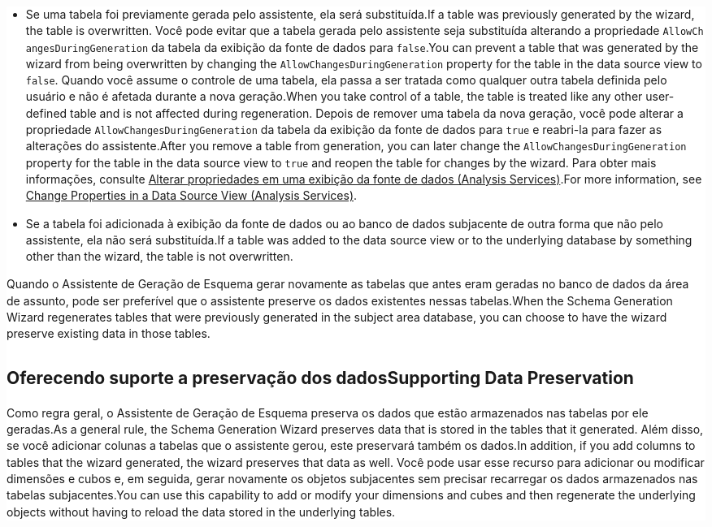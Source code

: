 -   <span data-ttu-id="9bfa9-106">Se uma tabela foi previamente gerada pelo assistente, ela será substituída.</span><span class="sxs-lookup"><span data-stu-id="9bfa9-106">If a table was previously generated by the wizard, the table is overwritten.</span></span> <span data-ttu-id="9bfa9-107">Você pode evitar que a tabela gerada pelo assistente seja substituída alterando a propriedade `AllowChangesDuringGeneration` da tabela da exibição da fonte de dados para `false`.</span><span class="sxs-lookup"><span data-stu-id="9bfa9-107">You can prevent a table that was generated by the wizard from being overwritten by changing the `AllowChangesDuringGeneration` property for the table in the data source view to `false`.</span></span> <span data-ttu-id="9bfa9-108">Quando você assume o controle de uma tabela, ela passa a ser tratada como qualquer outra tabela definida pelo usuário e não é afetada durante a nova geração.</span><span class="sxs-lookup"><span data-stu-id="9bfa9-108">When you take control of a table, the table is treated like any other user-defined table and is not affected during regeneration.</span></span> <span data-ttu-id="9bfa9-109">Depois de remover uma tabela da nova geração, você pode alterar a propriedade `AllowChangesDuringGeneration` da tabela da exibição da fonte de dados para `true` e reabri-la para fazer as alterações do assistente.</span><span class="sxs-lookup"><span data-stu-id="9bfa9-109">After you remove a table from generation, you can later change the `AllowChangesDuringGeneration` property for the table in the data source view to `true` and reopen the table for changes by the wizard.</span></span> <span data-ttu-id="9bfa9-110">Para obter mais informações, consulte [Alterar propriedades em uma exibição da fonte de dados &#40;Analysis Services&#41;](change-properties-in-a-data-source-view-analysis-services.md).</span><span class="sxs-lookup"><span data-stu-id="9bfa9-110">For more information, see [Change Properties in a Data Source View &#40;Analysis Services&#41;](change-properties-in-a-data-source-view-analysis-services.md).</span></span>  
  
-   <span data-ttu-id="9bfa9-111">Se a tabela foi adicionada à exibição da fonte de dados ou ao banco de dados subjacente de outra forma que não pelo assistente, ela não será substituída.</span><span class="sxs-lookup"><span data-stu-id="9bfa9-111">If a table was added to the data source view or to the underlying database by something other than the wizard, the table is not overwritten.</span></span>  
  
 <span data-ttu-id="9bfa9-112">Quando o Assistente de Geração de Esquema gerar novamente as tabelas que antes eram geradas no banco de dados da área de assunto, pode ser preferível que o assistente preserve os dados existentes nessas tabelas.</span><span class="sxs-lookup"><span data-stu-id="9bfa9-112">When the Schema Generation Wizard regenerates tables that were previously generated in the subject area database, you can choose to have the wizard preserve existing data in those tables.</span></span>  
  
## <a name="supporting-data-preservation"></a><span data-ttu-id="9bfa9-113">Oferecendo suporte a preservação dos dados</span><span class="sxs-lookup"><span data-stu-id="9bfa9-113">Supporting Data Preservation</span></span>  
 <span data-ttu-id="9bfa9-114">Como regra geral, o Assistente de Geração de Esquema preserva os dados que estão armazenados nas tabelas por ele geradas.</span><span class="sxs-lookup"><span data-stu-id="9bfa9-114">As a general rule, the Schema Generation Wizard preserves data that is stored in the tables that it generated.</span></span> <span data-ttu-id="9bfa9-115">Além disso, se você adicionar colunas a tabelas que o assistente gerou, este preservará também os dados.</span><span class="sxs-lookup"><span data-stu-id="9bfa9-115">In addition, if you add columns to tables that the wizard generated, the wizard preserves that data as well.</span></span> <span data-ttu-id="9bfa9-116">Você pode usar esse recurso para adicionar ou modificar dimensões e cubos e, em seguida, gerar novamente os objetos subjacentes sem precisar recarregar os dados armazenados nas tabelas subjacentes.</span><span class="sxs-lookup"><span data-stu-id="9bfa9-116">You can use this capability to add or modify your dimensions and cubes and then regenerate the underlying objects without having to reload the data stored in the underlying tables.</span></span>  
  